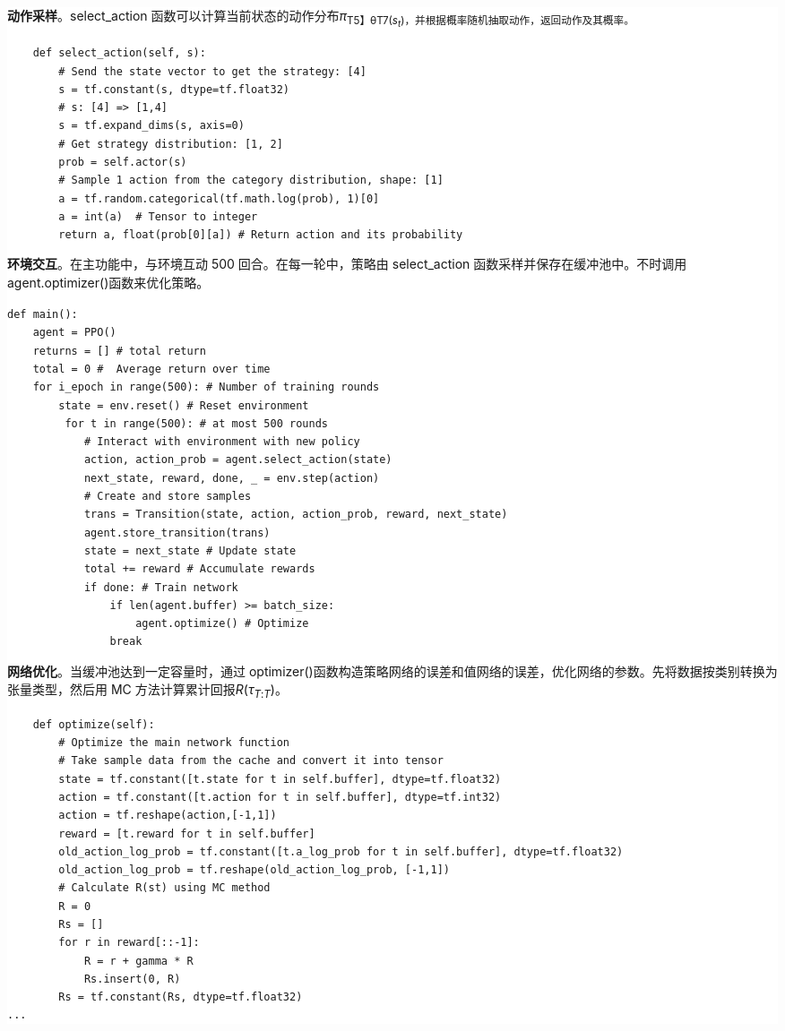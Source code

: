**动作采样**。select_action 函数可以计算当前状态的动作分布*π*<sub>T5】θT7(*s*<sub>*t*</sub>)，并根据概率随机抽取动作，返回动作及其概率。</sub>

```
    def select_action(self, s):
        # Send the state vector to get the strategy: [4]
        s = tf.constant(s, dtype=tf.float32)
        # s: [4] => [1,4]
        s = tf.expand_dims(s, axis=0)
        # Get strategy distribution: [1, 2]
        prob = self.actor(s)
        # Sample 1 action from the category distribution, shape: [1]
        a = tf.random.categorical(tf.math.log(prob), 1)[0]
        a = int(a)  # Tensor to integer
        return a, float(prob[0][a]) # Return action and its probability

```

**环境交互**。在主功能中，与环境互动 500 回合。在每一轮中，策略由 select_action 函数采样并保存在缓冲池中。不时调用 agent.optimizer()函数来优化策略。

```
def main():
    agent = PPO()
    returns = [] # total return
    total = 0 #  Average return over time
    for i_epoch in range(500): # Number of training rounds
        state = env.reset() # Reset environment
         for t in range(500): # at most 500 rounds
            # Interact with environment with new policy
            action, action_prob = agent.select_action(state)
            next_state, reward, done, _ = env.step(action)
            # Create and store samples
            trans = Transition(state, action, action_prob, reward, next_state)
            agent.store_transition(trans)
            state = next_state # Update state
            total += reward # Accumulate rewards
            if done: # Train network
                if len(agent.buffer) >= batch_size:
                    agent.optimize() # Optimize
                break

```

**网络优化**。当缓冲池达到一定容量时，通过 optimizer()函数构造策略网络的误差和值网络的误差，优化网络的参数。先将数据按类别转换为张量类型，然后用 MC 方法计算累计回报*R*(*τ*<sub>*T*:*T*</sub>)。

```
    def optimize(self):
        # Optimize the main network function
        # Take sample data from the cache and convert it into tensor
        state = tf.constant([t.state for t in self.buffer], dtype=tf.float32)
        action = tf.constant([t.action for t in self.buffer], dtype=tf.int32)
        action = tf.reshape(action,[-1,1])
        reward = [t.reward for t in self.buffer]
        old_action_log_prob = tf.constant([t.a_log_prob for t in self.buffer], dtype=tf.float32)
        old_action_log_prob = tf.reshape(old_action_log_prob, [-1,1])
        # Calculate R(st) using MC method
        R = 0
        Rs = []
        for r in reward[::-1]:
            R = r + gamma * R
            Rs.insert(0, R)
        Rs = tf.constant(Rs, dtype=tf.float32)
...

```

